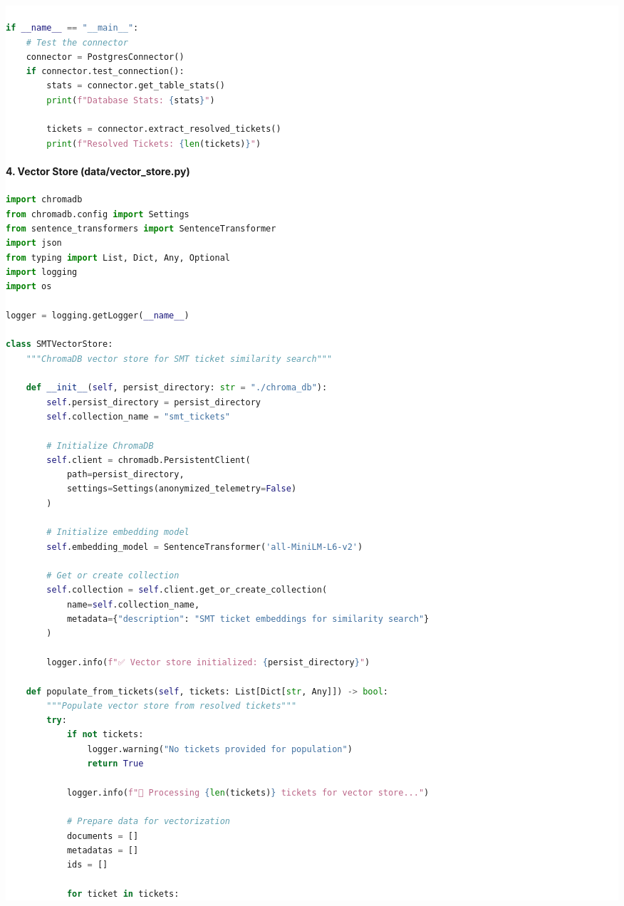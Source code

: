 ```python

if __name__ == "__main__":
    # Test the connector
    connector = PostgresConnector()
    if connector.test_connection():
        stats = connector.get_table_stats()
        print(f"Database Stats: {stats}")
        
        tickets = connector.extract_resolved_tickets()
        print(f"Resolved Tickets: {len(tickets)}")
```

#### 4. **Vector Store (data/vector_store.py)**
```python
import chromadb
from chromadb.config import Settings
from sentence_transformers import SentenceTransformer
import json
from typing import List, Dict, Any, Optional
import logging
import os

logger = logging.getLogger(__name__)

class SMTVectorStore:
    """ChromaDB vector store for SMT ticket similarity search"""
    
    def __init__(self, persist_directory: str = "./chroma_db"):
        self.persist_directory = persist_directory
        self.collection_name = "smt_tickets"
        
        # Initialize ChromaDB
        self.client = chromadb.PersistentClient(
            path=persist_directory,
            settings=Settings(anonymized_telemetry=False)
        )
        
        # Initialize embedding model
        self.embedding_model = SentenceTransformer('all-MiniLM-L6-v2')
        
        # Get or create collection
        self.collection = self.client.get_or_create_collection(
            name=self.collection_name,
            metadata={"description": "SMT ticket embeddings for similarity search"}
        )
        
        logger.info(f"✅ Vector store initialized: {persist_directory}")
    
    def populate_from_tickets(self, tickets: List[Dict[str, Any]]) -> bool:
        """Populate vector store from resolved tickets"""
        try:
            if not tickets:
                logger.warning("No tickets provided for population")
                return True
            
            logger.info(f"🔄 Processing {len(tickets)} tickets for vector store...")
            
            # Prepare data for vectorization
            documents = []
            metadatas = []
            ids = []
            
            for ticket in tickets:
```
